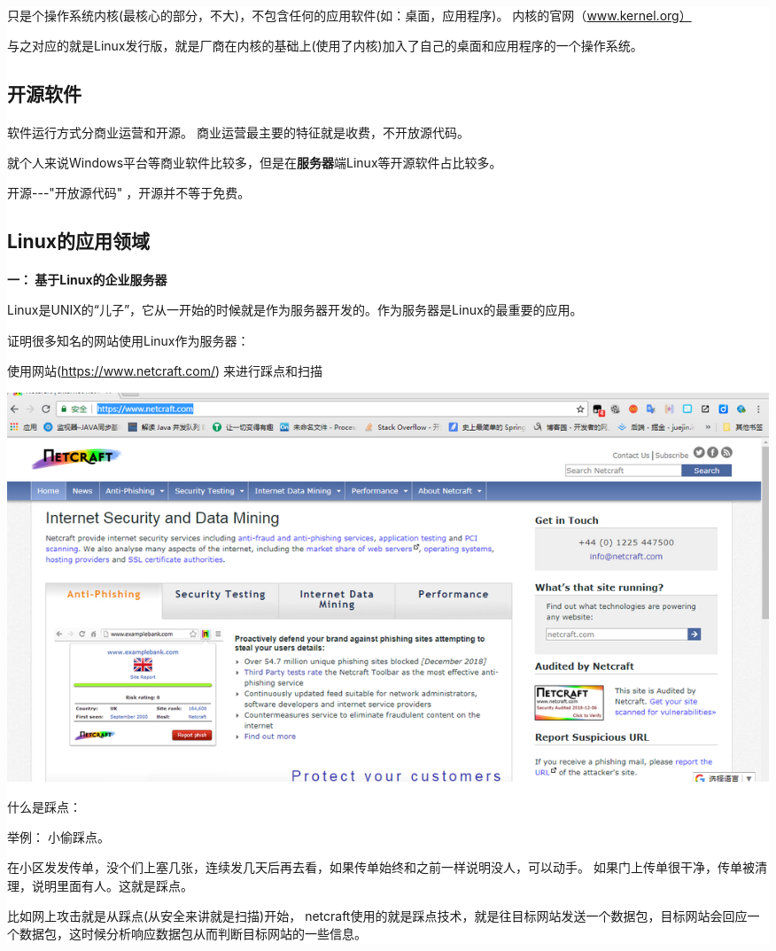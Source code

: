 只是个操作系统内核(最核心的部分，不大)，不包含任何的应用软件(如：桌面，应用程序)。 内核的官网（www.kernel.org）

与之对应的就是Linux发行版，就是厂商在内核的基础上(使用了内核)加入了自己的桌面和应用程序的一个操作系统。

## 开源软件

软件运行方式分商业运营和开源。 商业运营最主要的特征就是收费，不开放源代码。

就个人来说Windows平台等商业软件比较多，但是在**服务器**端Linux等开源软件占比较多。

开源---"开放源代码" ，开源并不等于免费。

## Linux的应用领域

**一： 基于Linux的企业服务器**

Linux是UNIX的“儿子”，它从一开始的时候就是作为服务器开发的。作为服务器是Linux的最重要的应用。

证明很多知名的网站使用Linux作为服务器：

使用网站(https://www.netcraft.com/) 来进行踩点和扫描

![netcraft.png](https://github.com/zhaodahan/zhao_Note/blob/master/wiki_img/netcraft.png?raw=true)

什么是踩点：

举例： 小偷踩点。

在小区发发传单，没个们上塞几张，连续发几天后再去看，如果传单始终和之前一样说明没人，可以动手。 如果门上传单很干净，传单被清理，说明里面有人。这就是踩点。

比如网上攻击就是从踩点(从安全来讲就是扫描)开始， netcraft使用的就是踩点技术，就是往目标网站发送一个数据包，目标网站会回应一个数据包，这时候分析响应数据包从而判断目标网站的一些信息。
